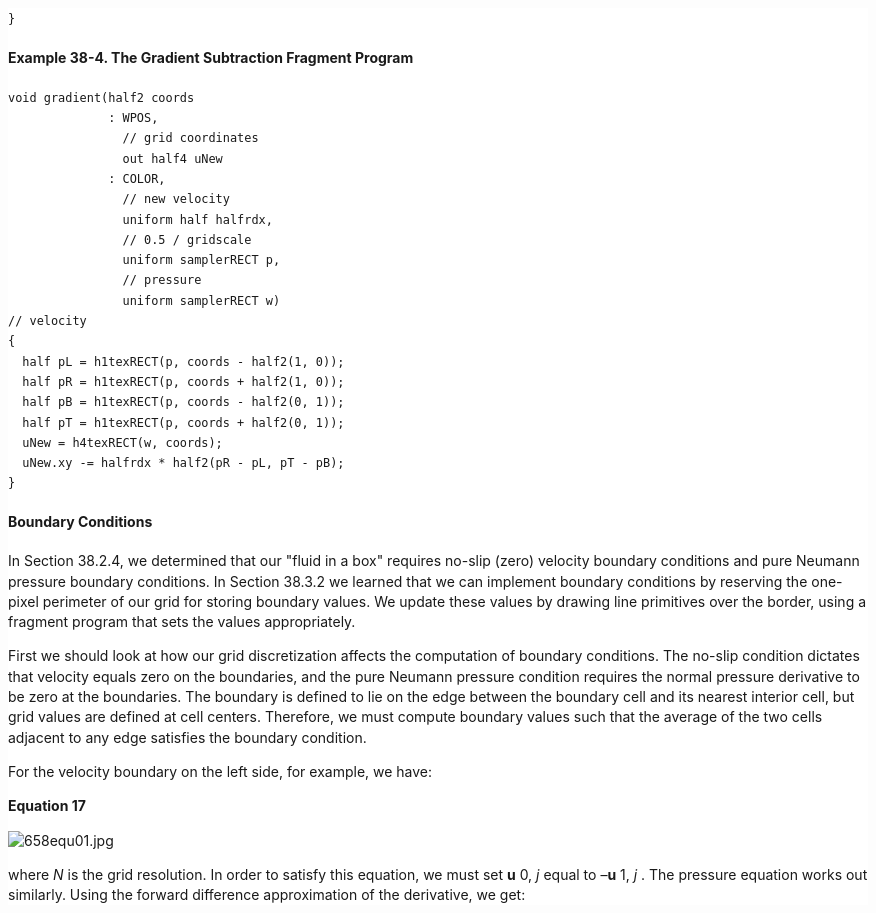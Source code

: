 ```
}
```


#### Example 38-4. The Gradient Subtraction Fragment Program

```
void gradient(half2 coords
              : WPOS,
                // grid coordinates
                out half4 uNew
              : COLOR,
                // new velocity
                uniform half halfrdx,
                // 0.5 / gridscale
                uniform samplerRECT p,
                // pressure
                uniform samplerRECT w)
// velocity
{
  half pL = h1texRECT(p, coords - half2(1, 0));
  half pR = h1texRECT(p, coords + half2(1, 0));
  half pB = h1texRECT(p, coords - half2(0, 1));
  half pT = h1texRECT(p, coords + half2(0, 1));
  uNew = h4texRECT(w, coords);
  uNew.xy -= halfrdx * half2(pR - pL, pT - pB);
}
```


#### Boundary Conditions

In Section 38.2.4, we determined that our "fluid in a box" requires no-slip (zero) velocity boundary conditions and pure Neumann pressure boundary conditions. In Section 38.3.2 we learned that we can implement boundary conditions by reserving the one-pixel perimeter of our grid for storing boundary values. We update these values by drawing line primitives over the border, using a fragment program that sets the values appropriately.

First we should look at how our grid discretization affects the computation of boundary conditions. The no-slip condition dictates that velocity equals zero on the boundaries, and the pure Neumann pressure condition requires the normal pressure derivative to be zero at the boundaries. The boundary is defined to lie on the edge between the boundary cell and its nearest interior cell, but grid values are defined at cell centers. Therefore, we must compute boundary values such that the average of the two cells adjacent to any edge satisfies the boundary condition.

For the velocity boundary on the left side, for example, we have:

**Equation 17**

![658equ01.jpg](https://developer.download.nvidia.com/books/gpugems/658equ01.jpg)

where _N_ is the grid resolution. In order to satisfy this equation, we must set **u** 0, _j_ equal to –**u** 1, _j_ . The pressure equation works out similarly. Using the forward difference approximation of the derivative, we get:
